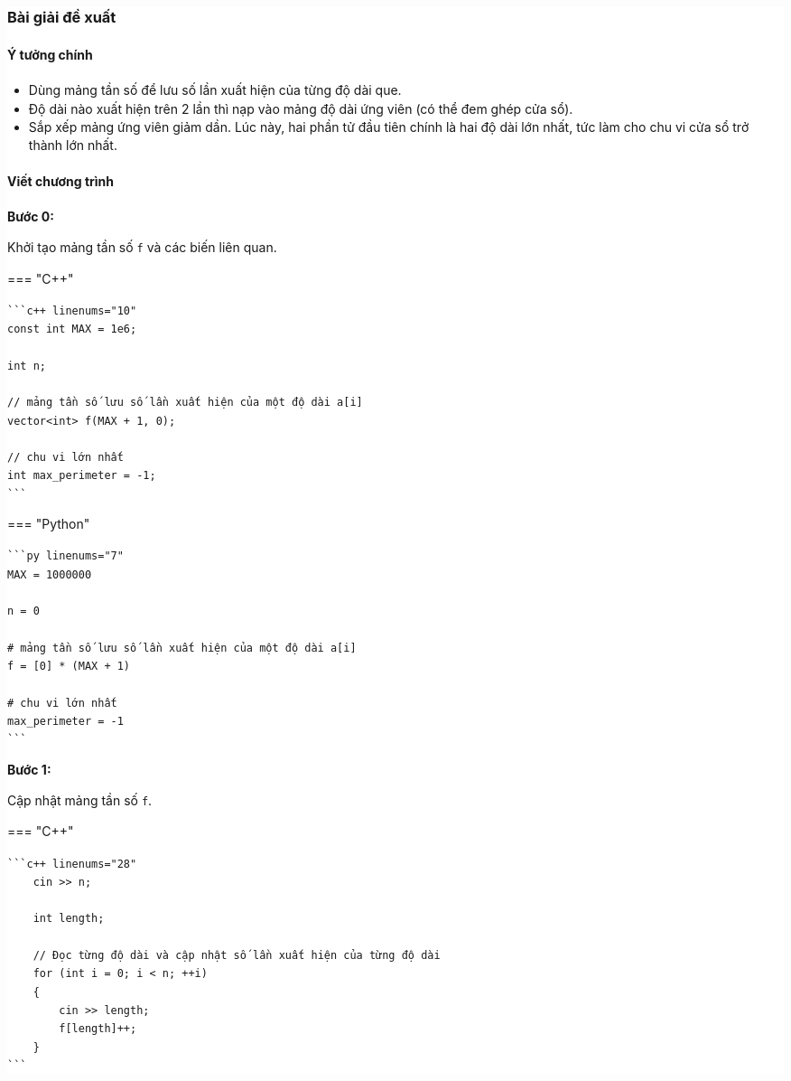 ### Bài giải đề xuất

#### Ý tưởng chính

- Dùng mảng tần số để lưu số lần xuất hiện của từng độ dài que.
- Độ dài nào xuất hiện trên 2 lần thì nạp vào mảng độ dài ứng viên (có thể đem ghép cửa sổ).
- Sắp xếp mảng ứng viên giảm dần. Lúc này, hai phần tử đầu tiên chính là hai độ dài lớn nhất, tức làm cho chu vi cửa sổ trở thành lớn nhất.

#### Viết chương trình

**Bước 0:**

Khởi tạo mảng tần số `f` và các biến liên quan.

=== "C++"

    ```c++ linenums="10"
    const int MAX = 1e6;

    int n;

    // mảng tần số lưu số lần xuất hiện của một độ dài a[i]
    vector<int> f(MAX + 1, 0);

    // chu vi lớn nhất
    int max_perimeter = -1;
    ```

=== "Python"

    ```py linenums="7"
    MAX = 1000000

    n = 0

    # mảng tần số lưu số lần xuất hiện của một độ dài a[i]
    f = [0] * (MAX + 1)

    # chu vi lớn nhất
    max_perimeter = -1
    ```

**Bước 1:**

Cập nhật mảng tần số `f`.

=== "C++"

    ```c++ linenums="28"
        cin >> n;

        int length;

        // Đọc từng độ dài và cập nhật số lần xuất hiện của từng độ dài
        for (int i = 0; i < n; ++i)
        {
            cin >> length;
            f[length]++;
        }
    ```
